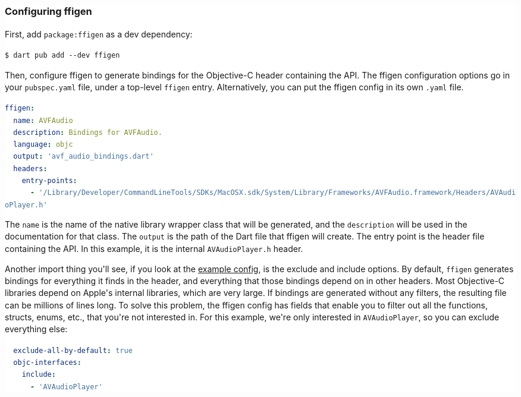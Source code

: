 ### Configuring ffigen

First, add `package:ffigen` as a dev dependency:

```terminal
$ dart pub add --dev ffigen
```

Then, configure ffigen to generate bindings for the
Objective-C header containing the API.
The ffigen configuration options go in your `pubspec.yaml` file,
under a top-level `ffigen` entry.
Alternatively, you can put the ffigen config in its own `.yaml` file.

```yaml
ffigen:
  name: AVFAudio
  description: Bindings for AVFAudio.
  language: objc
  output: 'avf_audio_bindings.dart'
  headers:
    entry-points:
      - '/Library/Developer/CommandLineTools/SDKs/MacOSX.sdk/System/Library/Frameworks/AVFAudio.framework/Headers/AVAudioPlayer.h'
```

The `name` is the name of the native library wrapper class
that will be generated,
and the `description` will be used in the documentation for that class.
The `output` is the path of the Dart file that ffigen will create.
The entry point is the header file containing the API.
In this example, it is the internal `AVAudioPlayer.h` header.

Another import thing you'll see,
if you look at the [example config]({{page.example}}/pubspec.yaml),
is the exclude and include options.
By default, `ffigen` generates bindings for everything
it finds in the header,
and everything that those bindings depend on in other headers.
Most Objective-C libraries depend on Apple's internal libraries,
which are very large.
If bindings are generated without any filters,
the resulting file can be millions of lines long.
To solve this problem,
the ffigen config has fields that enable you to filter out
all the functions, structs, enums, etc., that you're not interested in.
For this example, we're only interested in `AVAudioPlayer`,
so you can exclude everything else:

```yaml
  exclude-all-by-default: true
  objc-interfaces:
    include:
      - 'AVAudioPlayer'
```
